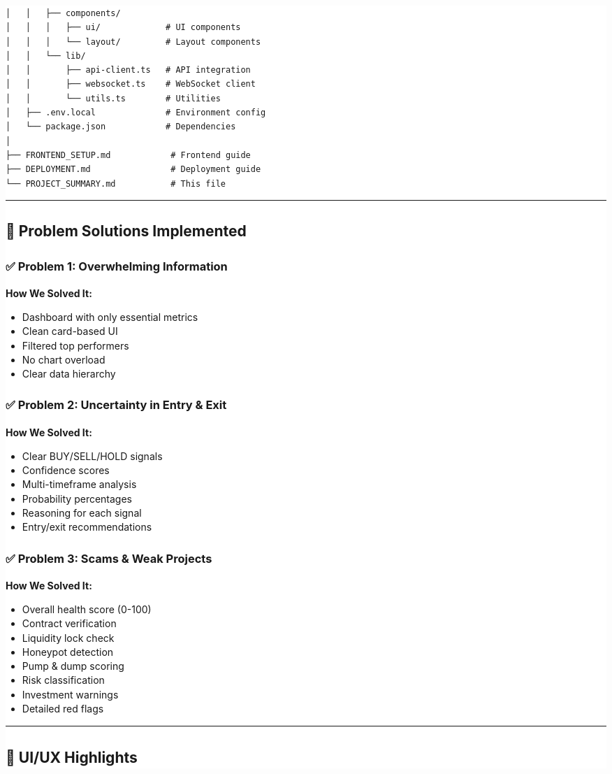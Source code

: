 ```
│   │   ├── components/
│   │   │   ├── ui/             # UI components
│   │   │   └── layout/         # Layout components
│   │   └── lib/
│   │       ├── api-client.ts   # API integration
│   │       ├── websocket.ts    # WebSocket client
│   │       └── utils.ts        # Utilities
│   ├── .env.local              # Environment config
│   └── package.json            # Dependencies
│
├── FRONTEND_SETUP.md            # Frontend guide
├── DEPLOYMENT.md                # Deployment guide
└── PROJECT_SUMMARY.md           # This file
```

---

## 🎯 Problem Solutions Implemented

### ✅ Problem 1: Overwhelming Information
**How We Solved It:**
- Dashboard with only essential metrics
- Clean card-based UI
- Filtered top performers
- No chart overload
- Clear data hierarchy

### ✅ Problem 2: Uncertainty in Entry & Exit
**How We Solved It:**
- Clear BUY/SELL/HOLD signals
- Confidence scores
- Multi-timeframe analysis
- Probability percentages
- Reasoning for each signal
- Entry/exit recommendations

### ✅ Problem 3: Scams & Weak Projects
**How We Solved It:**
- Overall health score (0-100)
- Contract verification
- Liquidity lock check
- Honeypot detection
- Pump & dump scoring
- Risk classification
- Investment warnings
- Detailed red flags

---

## 🎨 UI/UX Highlights
